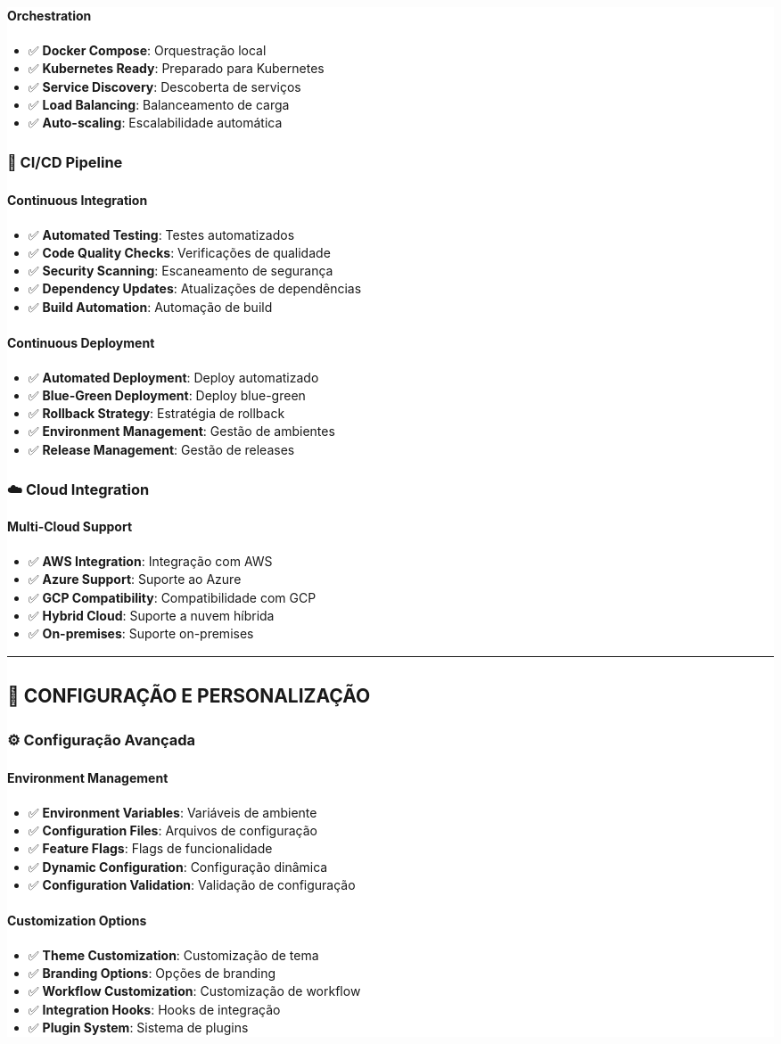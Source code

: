 #### **Orchestration**
- ✅ **Docker Compose**: Orquestração local
- ✅ **Kubernetes Ready**: Preparado para Kubernetes
- ✅ **Service Discovery**: Descoberta de serviços
- ✅ **Load Balancing**: Balanceamento de carga
- ✅ **Auto-scaling**: Escalabilidade automática

### **🔄 CI/CD Pipeline**

#### **Continuous Integration**
- ✅ **Automated Testing**: Testes automatizados
- ✅ **Code Quality Checks**: Verificações de qualidade
- ✅ **Security Scanning**: Escaneamento de segurança
- ✅ **Dependency Updates**: Atualizações de dependências
- ✅ **Build Automation**: Automação de build

#### **Continuous Deployment**
- ✅ **Automated Deployment**: Deploy automatizado
- ✅ **Blue-Green Deployment**: Deploy blue-green
- ✅ **Rollback Strategy**: Estratégia de rollback
- ✅ **Environment Management**: Gestão de ambientes
- ✅ **Release Management**: Gestão de releases

### **☁️ Cloud Integration**

#### **Multi-Cloud Support**
- ✅ **AWS Integration**: Integração com AWS
- ✅ **Azure Support**: Suporte ao Azure
- ✅ **GCP Compatibility**: Compatibilidade com GCP
- ✅ **Hybrid Cloud**: Suporte a nuvem híbrida
- ✅ **On-premises**: Suporte on-premises

---

## 🔧 **CONFIGURAÇÃO E PERSONALIZAÇÃO**

### **⚙️ Configuração Avançada**

#### **Environment Management**
- ✅ **Environment Variables**: Variáveis de ambiente
- ✅ **Configuration Files**: Arquivos de configuração
- ✅ **Feature Flags**: Flags de funcionalidade
- ✅ **Dynamic Configuration**: Configuração dinâmica
- ✅ **Configuration Validation**: Validação de configuração

#### **Customization Options**
- ✅ **Theme Customization**: Customização de tema
- ✅ **Branding Options**: Opções de branding
- ✅ **Workflow Customization**: Customização de workflow
- ✅ **Integration Hooks**: Hooks de integração
- ✅ **Plugin System**: Sistema de plugins
